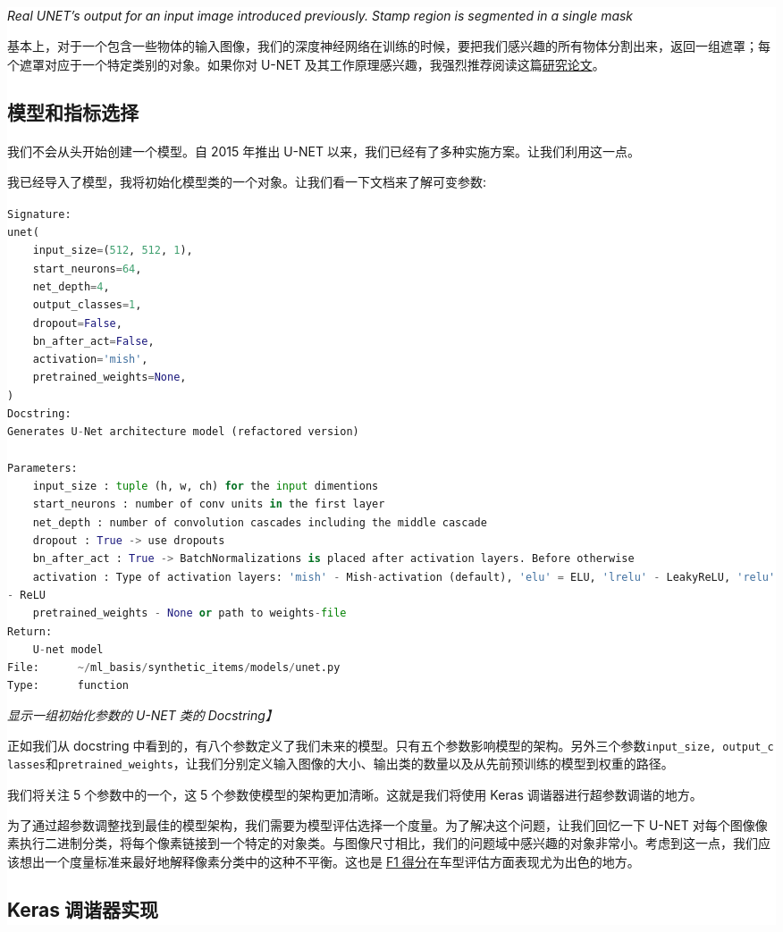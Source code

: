 *Real UNET’s output for an input image introduced previously. Stamp region is segmented in a single mask* 

基本上，对于一个包含一些物体的输入图像，我们的深度神经网络在训练的时候，要把我们感兴趣的所有物体分割出来，返回一组遮罩；每个遮罩对应于一个特定类别的对象。如果你对 U-NET 及其工作原理感兴趣，我强烈推荐阅读这篇[研究论文](https://web.archive.org/web/20221206110800/https://arxiv.org/pdf/1505.04597.pdf)。

## 模型和指标选择

我们不会从头开始创建一个模型。自 2015 年推出 U-NET 以来，我们已经有了多种实施方案。让我们利用这一点。

我已经导入了模型，我将初始化模型类的一个对象。让我们看一下文档来了解可变参数:

```py
Signature:
unet(
    input_size=(512, 512, 1),
    start_neurons=64,
    net_depth=4,
    output_classes=1,
    dropout=False,
    bn_after_act=False,
    activation='mish',
    pretrained_weights=None,
)
Docstring:
Generates U-Net architecture model (refactored version)

Parameters:
    input_size : tuple (h, w, ch) for the input dimentions
    start_neurons : number of conv units in the first layer
    net_depth : number of convolution cascades including the middle cascade
    dropout : True -> use dropouts
    bn_after_act : True -> BatchNormalizations is placed after activation layers. Before otherwise
    activation : Type of activation layers: 'mish' - Mish-activation (default), 'elu' = ELU, 'lrelu' - LeakyReLU, 'relu' - ReLU
    pretrained_weights - None or path to weights-file
Return:
    U-net model
File:      ~/ml_basis/synthetic_items/models/unet.py
Type:      function
```

*显示一组初始化参数的 U-NET 类的 Docstring】*

正如我们从 docstring 中看到的，有八个参数定义了我们未来的模型。只有五个参数影响模型的架构。另外三个参数`input_size, output_classes`和`pretrained_weights`，让我们分别定义输入图像的大小、输出类的数量以及从先前预训练的模型到权重的路径。

我们将关注 5 个参数中的一个，这 5 个参数使模型的架构更加清晰。这就是我们将使用 Keras 调谐器进行超参数调谐的地方。

为了通过超参数调整找到最佳的模型架构，我们需要为模型评估选择一个度量。为了解决这个问题，让我们回忆一下 U-NET 对每个图像像素执行二进制分类，将每个像素链接到一个特定的对象类。与图像尺寸相比，我们的问题域中感兴趣的对象非常小。考虑到这一点，我们应该想出一个度量标准来最好地解释像素分类中的这种不平衡。这也是 [F1 得分](https://web.archive.org/web/20221206110800/https://en.wikipedia.org/wiki/F-score)在车型评估方面表现尤为出色的地方。

## Keras 调谐器实现
